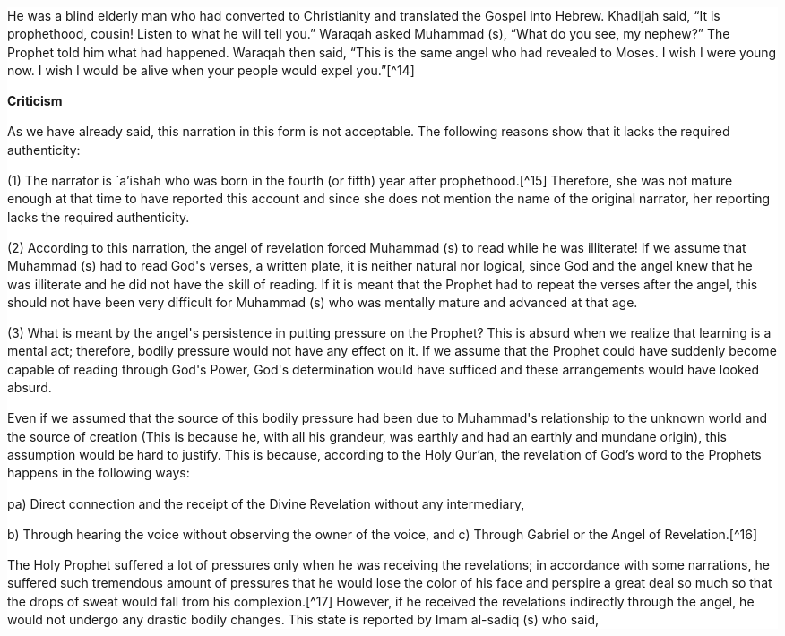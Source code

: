 He was a blind elderly man who had converted to Christianity and
translated the Gospel into Hebrew. Khadijah said, “It is prophethood,
cousin! Listen to what he will tell you.” Waraqah asked Muhammad (s),
“What do you see, my nephew?” The Prophet told him what had happened.
Waraqah then said, “This is the same angel who had revealed to Moses. I
wish I were young now. I wish I would be alive when your people would
expel you.”[^14]

**Criticism**

As we have already said, this narration in this form is not acceptable.
The following reasons show that it lacks the required authenticity:

(1) The narrator is \`a’ishah who was born in the fourth (or fifth)
year after prophethood.[^15] Therefore, she was not mature enough at that
time to have reported this account and since she does not mention the
name of the original narrator, her reporting lacks the required
authenticity.

(2) According to this narration, the angel of revelation forced
Muhammad (s) to read while he was illiterate! If we assume that Muhammad
(s) had to read God's verses, a written plate, it is neither natural nor
logical, since God and the angel knew that he was illiterate and he did
not have the skill of reading. If it is meant that the Prophet had to
repeat the verses after the angel, this should not have been very
difficult for Muhammad (s) who was mentally mature and advanced at that
age.

(3) What is meant by the angel's persistence in putting pressure on the
Prophet? This is absurd when we realize that learning is a mental act;
therefore, bodily pressure would not have any effect on it. If we assume
that the Prophet could have suddenly become capable of reading through
God's Power, God's determination would have sufficed and these
arrangements would have looked absurd.

Even if we assumed that the source of this bodily pressure had been due
to Muhammad's relationship to the unknown world and the source of
creation (This is because he, with all his grandeur, was earthly and had
an earthly and mundane origin), this assumption would be hard to
justify. This is because, according to the Holy Qur’an, the revelation
of God’s word to the Prophets happens in the following ways:

pa) Direct connection and the receipt of the Divine Revelation without
any intermediary,

b) Through hearing the voice without observing the owner of the voice,
and
c) Through Gabriel or the Angel of Revelation.[^16]

The Holy Prophet suffered a lot of pressures only when he was receiving
the revelations; in accordance with some narrations, he suffered such
tremendous amount of pressures that he would lose the color of his face
and perspire a great deal so much so that the drops of sweat would fall
from his complexion.[^17] However, if he received the revelations
indirectly through the angel, he would not undergo any drastic bodily
changes. This state is reported by Imam al-sadiq (s) who said,
